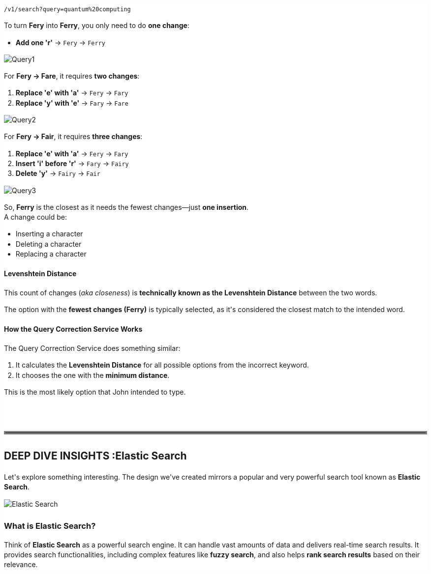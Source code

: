 ```/v1/search?query=quantum%20computing```

To turn **Fery** into **Ferry**, you only need to do **one change**:
- **Add one 'r'** → `Fery` → `Ferry`

![Query1](https://static.wixstatic.com/media/99fa54_e8a7fe9416584d4287410b3771aff3e1~mv2.png/v1/fill/w_976,h_196,al_c,lg_1,q_85,enc_auto/99fa54_e8a7fe9416584d4287410b3771aff3e1~mv2.png)

For **Fery → Fare**, it requires **two changes**:
1. **Replace 'e' with 'a'** → `Fery` → `Fary`
2. **Replace 'y' with 'e'** → `Fary` → `Fare`

![Query2](https://static.wixstatic.com/media/99fa54_f72be37abab444ac9f92fba40009d796~mv2.png/v1/fill/w_887,h_385,al_c,lg_1,q_85,enc_auto/99fa54_f72be37abab444ac9f92fba40009d796~mv2.png)

For **Fery → Fair**, it requires **three changes**:
1. **Replace 'e' with 'a'** → `Fery` → `Fary`
2. **Insert 'i' before 'r'** → `Fary` → `Fairy`
3. **Delete 'y'** → `Fairy` → `Fair`

![Query3](https://static.wixstatic.com/media/99fa54_0f0d826696d84d79b8334104946080c4~mv2.png/v1/fill/w_741,h_512,al_c,q_90,enc_auto/99fa54_0f0d826696d84d79b8334104946080c4~mv2.png)

So, **Ferry** is the closest as it needs the fewest changes—just **one insertion**.  
A change could be:
- Inserting a character
- Deleting a character
- Replacing a character

#### Levenshtein Distance

This count of changes (*aka closeness*) is **technically known as the Levenshtein Distance** between the two words.

The option with the **fewest changes (Ferry)** is typically selected, as it's considered the closest match to the intended word.

#### How the Query Correction Service Works

The Query Correction Service does something similar:
1. It calculates the **Levenshtein Distance** for all possible options from the incorrect keyword.
2. It chooses the one with the **minimum distance**.

This is the most likely option that John intended to type.

<br><br>
<hr style="border:3px solid gray">

## DEEP DIVE INSIGHTS :Elastic Search

Let's explore something interesting. The design we've created mirrors a popular and very powerful search tool known as **Elastic Search**.

![Elastic Search](https://static.wixstatic.com/media/99fa54_cfb9a0e9e2ba47ec9d0ebc4a6c0844d2~mv2.png/v1/fill/w_1120,h_693,al_c,q_90,usm_0.66_1.00_0.01,enc_auto/99fa54_cfb9a0e9e2ba47ec9d0ebc4a6c0844d2~mv2.png)

### What is Elastic Search?

Think of **Elastic Search** as a powerful search engine. It can handle vast amounts of data and delivers real-time search results. It provides search functionalities, including complex features like **fuzzy search**, and also helps **rank search results** based on their relevance.

```